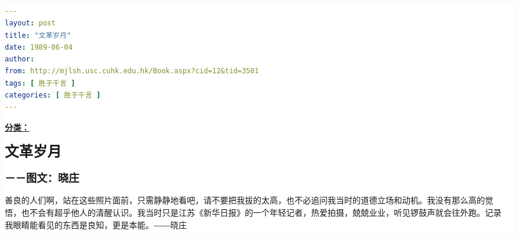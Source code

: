 ```yaml
---
layout: post
title: "文革岁月"
date: 1989-06-04
author: 
from: http://mjlsh.usc.cuhk.edu.hk/Book.aspx?cid=12&tid=3501
tags: [ 胜于千言 ]
categories: [ 胜于千言 ]
---
```


<div style="margin: 15px 10px 10px 0px;">
 <div>
  <span id="ctl00_ContentPlaceHolder1_chapter1_SubjectLabel" style="font-weight:bold;text-decoration:underline;">
   分类：
  </span>
 </div>
 <p class="MsoNormal">
  <o:p>
   <b>
    <font size="4">
    </font>
   </b>
  </o:p>
 </p>
 <p class="MsoNormal">
  <b>
   <span lang="ZH-CN" style="font-family: 宋体;">
    <font size="5">
     文革岁月
    </font>
   </span>
   <font size="4">
    <o:p>
    </o:p>
   </font>
  </b>
 </p>
 <p class="MsoNormal">
  <span lang="ZH-CN" style="font-family: 宋体;">
   <b>
    <font size="4">
     －－图文：晓庄
    </font>
   </b>
  </span>
  <o:p>
  </o:p>
 </p>
 <p class="MsoNormal">
  <o:p>
  </o:p>
 </p>
 <p class="MsoNormal">
  <span lang="ZH-CN" style="font-family: 宋体;">
   善良的人们啊，站在这些照片面前，只需静静地看吧，请不要把我拔的太高，也不必追问我当时的道德立场和动机。我没有那么高的觉悟，也不会有超乎他人的清醒认识。我当时只是江苏《新华日报》的一个年轻记者，热爱拍摄，兢兢业业，听见锣鼓声就会往外跑。记录我眼睛能看见的东西是良知，更是本能。——晓庄
  </span>
  <o:p>
  </o:p>
 </p>
 <p class="MsoNormal">